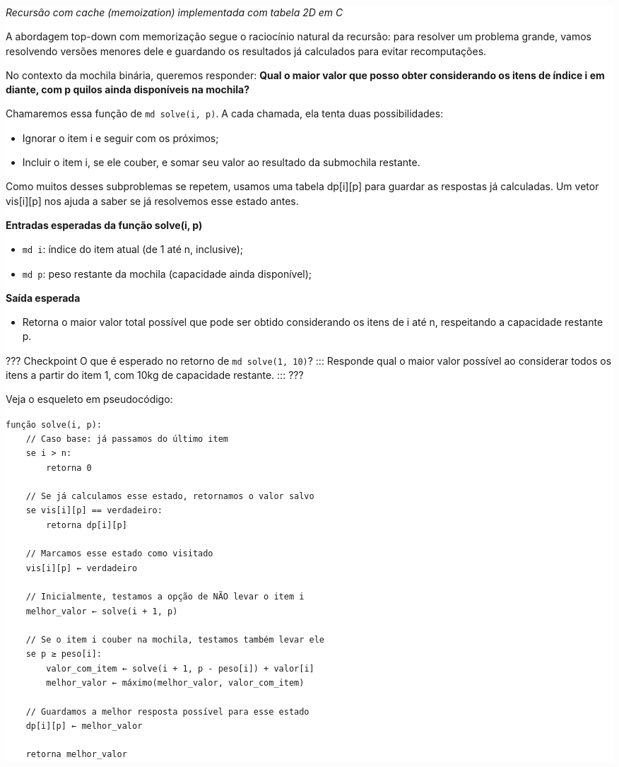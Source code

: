 *Recursão com cache (memoization) implementada com tabela 2D em C*

A abordagem top-down com memorização segue o raciocínio natural da recursão: para resolver um problema grande, vamos resolvendo versões menores dele e guardando os resultados já calculados para evitar recomputações.

No contexto da mochila binária, queremos responder: **Qual o maior valor que posso obter considerando os itens de índice i em diante, com p quilos ainda disponíveis na mochila?**

Chamaremos essa função de `md solve(i, p)`. A cada chamada, ela tenta duas possibilidades:

- Ignorar o item i e seguir com os próximos;

- Incluir o item i, se ele couber, e somar seu valor ao resultado da submochila restante.

Como muitos desses subproblemas se repetem, usamos uma tabela dp[i][p] para guardar as respostas já calculadas. Um vetor vis[i][p] nos ajuda a saber se já resolvemos esse estado antes.

**Entradas esperadas da função solve(i, p)**
- `md i`: índice do item atual (de 1 até n, inclusive);

- `md p`: peso restante da mochila (capacidade ainda disponível);

**Saída esperada**
- Retorna o maior valor total possível que pode ser obtido considerando os itens de i até n, respeitando a capacidade restante p.

??? Checkpoint
O que é esperado no retorno de `md solve(1, 10)`? 
:::
Responde qual o maior valor possível ao considerar todos os itens a partir do item 1, com 10kg de capacidade restante.
:::
???


Veja o esqueleto em pseudocódigo:

```text
função solve(i, p):
    // Caso base: já passamos do último item
    se i > n:
        retorna 0

    // Se já calculamos esse estado, retornamos o valor salvo
    se vis[i][p] == verdadeiro:
        retorna dp[i][p]

    // Marcamos esse estado como visitado
    vis[i][p] ← verdadeiro

    // Inicialmente, testamos a opção de NÃO levar o item i
    melhor_valor ← solve(i + 1, p)

    // Se o item i couber na mochila, testamos também levar ele
    se p ≥ peso[i]:
        valor_com_item ← solve(i + 1, p - peso[i]) + valor[i]
        melhor_valor ← máximo(melhor_valor, valor_com_item)

    // Guardamos a melhor resposta possível para esse estado
    dp[i][p] ← melhor_valor

    retorna melhor_valor
```
